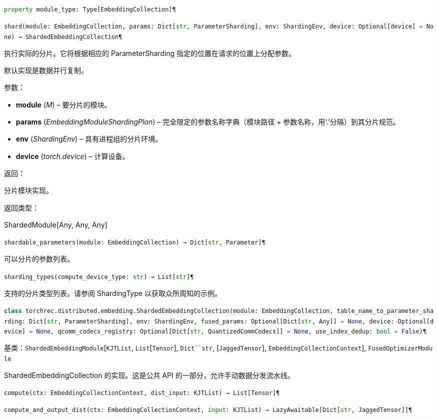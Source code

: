 ```py
property module_type: Type[EmbeddingCollection]¶
```

```py
shard(module: EmbeddingCollection, params: Dict[str, ParameterSharding], env: ShardingEnv, device: Optional[device] = None) → ShardedEmbeddingCollection¶
```

执行实际的分片。它将根据相应的 ParameterSharding 指定的位置在请求的位置上分配参数。

默认实现是数据并行复制。

参数：

+   **module** (*M*) – 要分片的模块。

+   **params** (*EmbeddingModuleShardingPlan*) – 完全限定的参数名称字典（模块路径 + 参数名称，用‘.’分隔）到其分片规范。

+   **env** (*ShardingEnv*) – 具有进程组的分片环境。

+   **device** (*torch.device*) – 计算设备。

返回：

分片模块实现。

返回类型：

ShardedModule[Any, Any, Any]

```py
shardable_parameters(module: EmbeddingCollection) → Dict[str, Parameter]¶
```

可以分片的参数列表。

```py
sharding_types(compute_device_type: str) → List[str]¶
```

支持的分片类型列表。请参阅 ShardingType 以获取众所周知的示例。

```py
class torchrec.distributed.embedding.ShardedEmbeddingCollection(module: EmbeddingCollection, table_name_to_parameter_sharding: Dict[str, ParameterSharding], env: ShardingEnv, fused_params: Optional[Dict[str, Any]] = None, device: Optional[device] = None, qcomm_codecs_registry: Optional[Dict[str, QuantizedCommCodecs]] = None, use_index_dedup: bool = False)¶
```

基类：`ShardedEmbeddingModule`[`KJTList`, `List`[`Tensor`], `Dict``str`, [`JaggedTensor`], `EmbeddingCollectionContext`], `FusedOptimizerModule`

ShardedEmbeddingCollection 的实现。这是公共 API 的一部分，允许手动数据分发流水线。

```py
compute(ctx: EmbeddingCollectionContext, dist_input: KJTList) → List[Tensor]¶
```

```py
compute_and_output_dist(ctx: EmbeddingCollectionContext, input: KJTList) → LazyAwaitable[Dict[str, JaggedTensor]]¶
```
